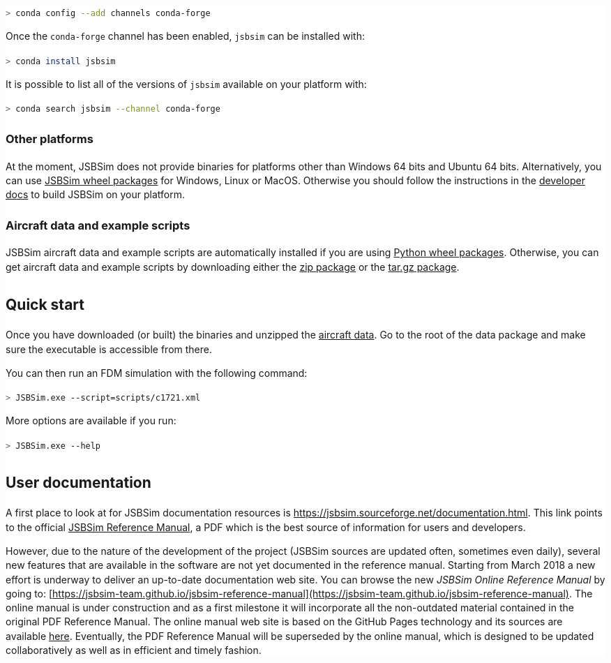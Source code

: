 ```bash
> conda config --add channels conda-forge
```

Once the `conda-forge` channel has been enabled, `jsbsim` can be installed with:

```bash
> conda install jsbsim
```

It is possible to list all of the versions of `jsbsim` available on your platform with:

```bash
> conda search jsbsim --channel conda-forge
```

### Other platforms

At the moment, JSBSim does not provide binaries for platforms other than Windows 64 bits and Ubuntu 64 bits. Alternatively, you can use [JSBSim wheel packages](https://github.com/bcoconni/jsbsim#python-module) for Windows, Linux or MacOS. Otherwise you should follow the instructions in the [developer docs](doc/DevelopersDocs.md) to build JSBSim on your platform.

### Aircraft data and example scripts

JSBSim aircraft data and example scripts are automatically installed if you are using [Python wheel packages](https://github.com/bcoconni/jsbsim#python-module). Otherwise, you can get aircraft data and example scripts by downloading either the [zip package](https://github.com/JSBSim-Team/jsbsim/archive/v1.2.3.zip) or the [tar.gz package](https://github.com/JSBSim-Team/jsbsim/archive/v1.2.3.tar.gz).

## Quick start

Once you have downloaded (or built) the binaries and unzipped the [aircraft data](#aircraft-data-and-example-scripts). Go to the root of the data package and make sure the executable is accessible from there.

You can then run an FDM simulation with the following command:

```bash
> JSBSim.exe --script=scripts/c1721.xml
```

More options are available if you run:

```bash
> JSBSim.exe --help
```

## User documentation

A first place to look at for JSBSim documentation resources is <https://jsbsim.sourceforge.net/documentation.html>. This link points to the official [JSBSim Reference Manual](https://jsbsim.sourceforge.net/JSBSimReferenceManual.pdf), a PDF which is the best source of information for users and developers.

However, due to the nature of the development of the project (JSBSim sources are updated often, sometimes even daily), several new features that are available in the software are not yet documented in the reference manual. Starting from March 2018 a new effort is underway to deliver an up-to-date documentation web site. You can browse the new *JSBSim Online Reference Manual* by going to: [https://jsbsim-team.github.io/jsbsim-reference-manual](https://jsbsim-team.github.io/jsbsim-reference-manual). The online manual is under construction and as a first milestone it will incorporate all the non-outdated material contained in the original PDF Reference Manual. The online manual web site is based on the GitHub Pages technology and its sources are available [here](https://github.com/JSBSim-Team/jsbsim-reference-manual). Eventually, the PDF Reference Manual will be superseded by the online manual, which is designed to be updated collaboratively as well as in efficient and timely fashion.
